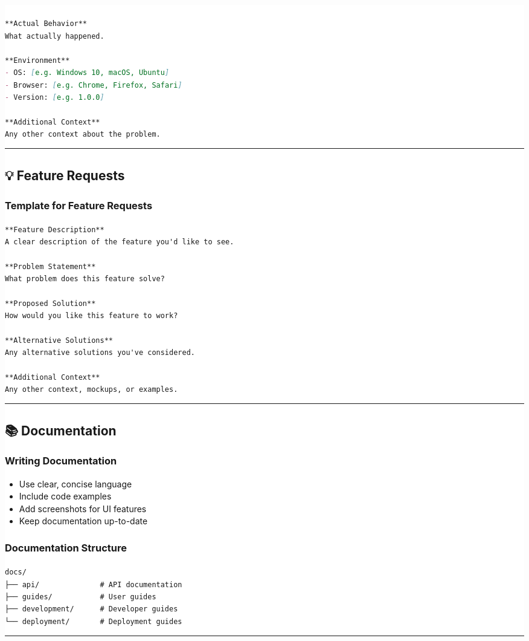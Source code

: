 ```markdown

**Actual Behavior**
What actually happened.

**Environment**
- OS: [e.g. Windows 10, macOS, Ubuntu]
- Browser: [e.g. Chrome, Firefox, Safari]
- Version: [e.g. 1.0.0]

**Additional Context**
Any other context about the problem.
```

---

## 💡 Feature Requests

### Template for Feature Requests
```markdown
**Feature Description**
A clear description of the feature you'd like to see.

**Problem Statement**
What problem does this feature solve?

**Proposed Solution**
How would you like this feature to work?

**Alternative Solutions**
Any alternative solutions you've considered.

**Additional Context**
Any other context, mockups, or examples.
```

---

## 📚 Documentation

### Writing Documentation
- Use clear, concise language
- Include code examples
- Add screenshots for UI features
- Keep documentation up-to-date

### Documentation Structure
```
docs/
├── api/              # API documentation
├── guides/           # User guides
├── development/      # Developer guides
└── deployment/       # Deployment guides
```

---